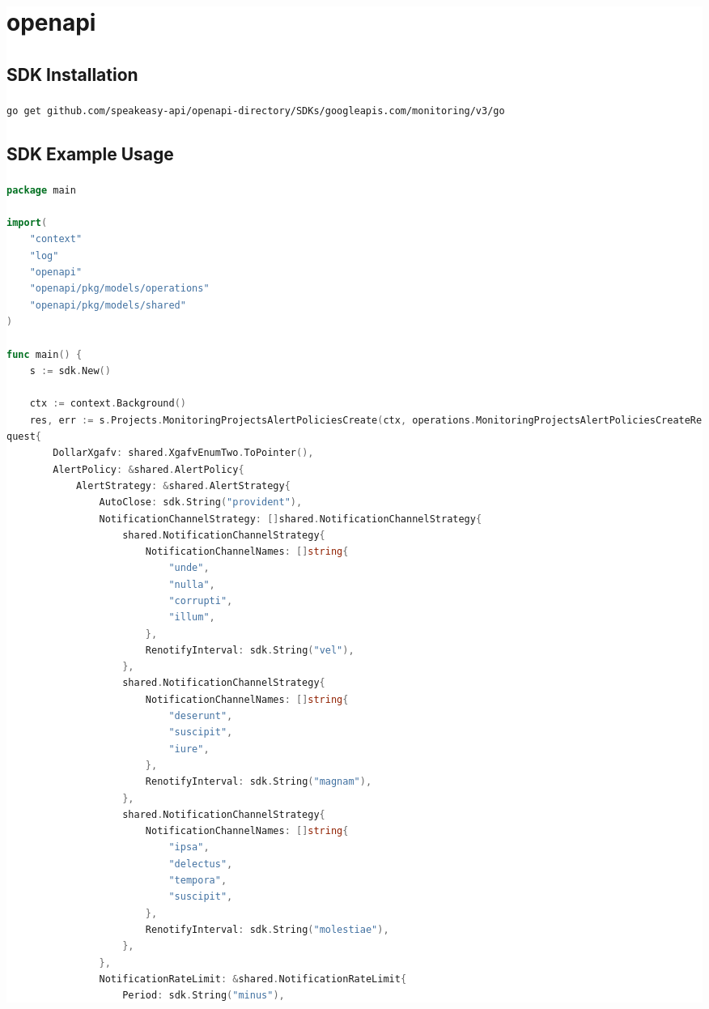# openapi


## SDK Installation

```bash
go get github.com/speakeasy-api/openapi-directory/SDKs/googleapis.com/monitoring/v3/go
```


## SDK Example Usage

```go
package main

import(
	"context"
	"log"
	"openapi"
	"openapi/pkg/models/operations"
	"openapi/pkg/models/shared"
)

func main() {
    s := sdk.New()

    ctx := context.Background()
    res, err := s.Projects.MonitoringProjectsAlertPoliciesCreate(ctx, operations.MonitoringProjectsAlertPoliciesCreateRequest{
        DollarXgafv: shared.XgafvEnumTwo.ToPointer(),
        AlertPolicy: &shared.AlertPolicy{
            AlertStrategy: &shared.AlertStrategy{
                AutoClose: sdk.String("provident"),
                NotificationChannelStrategy: []shared.NotificationChannelStrategy{
                    shared.NotificationChannelStrategy{
                        NotificationChannelNames: []string{
                            "unde",
                            "nulla",
                            "corrupti",
                            "illum",
                        },
                        RenotifyInterval: sdk.String("vel"),
                    },
                    shared.NotificationChannelStrategy{
                        NotificationChannelNames: []string{
                            "deserunt",
                            "suscipit",
                            "iure",
                        },
                        RenotifyInterval: sdk.String("magnam"),
                    },
                    shared.NotificationChannelStrategy{
                        NotificationChannelNames: []string{
                            "ipsa",
                            "delectus",
                            "tempora",
                            "suscipit",
                        },
                        RenotifyInterval: sdk.String("molestiae"),
                    },
                },
                NotificationRateLimit: &shared.NotificationRateLimit{
                    Period: sdk.String("minus"),
```